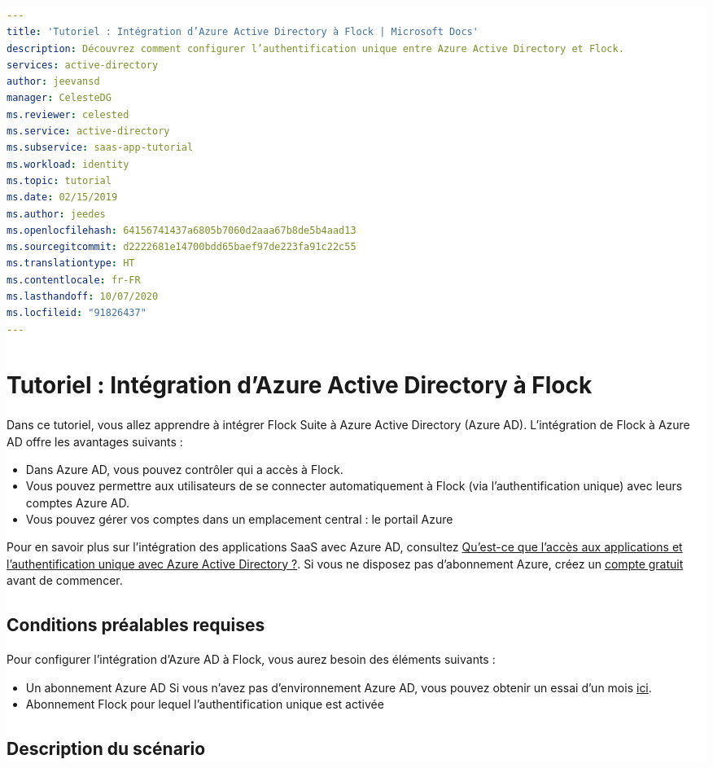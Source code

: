 ```yaml
---
title: 'Tutoriel : Intégration d’Azure Active Directory à Flock | Microsoft Docs'
description: Découvrez comment configurer l’authentification unique entre Azure Active Directory et Flock.
services: active-directory
author: jeevansd
manager: CelesteDG
ms.reviewer: celested
ms.service: active-directory
ms.subservice: saas-app-tutorial
ms.workload: identity
ms.topic: tutorial
ms.date: 02/15/2019
ms.author: jeedes
ms.openlocfilehash: 64156741437a6805b7060d2aaa67b8de5b4aad13
ms.sourcegitcommit: d2222681e14700bdd65baef97de223fa91c22c55
ms.translationtype: HT
ms.contentlocale: fr-FR
ms.lasthandoff: 10/07/2020
ms.locfileid: "91826437"
---
```

# <a name="tutorial-azure-active-directory-integration-with-flock"></a>Tutoriel : Intégration d’Azure Active Directory à Flock

Dans ce tutoriel, vous allez apprendre à intégrer Flock Suite à Azure Active Directory (Azure AD).
L’intégration de Flock à Azure AD offre les avantages suivants :

* Dans Azure AD, vous pouvez contrôler qui a accès à Flock.
* Vous pouvez permettre aux utilisateurs de se connecter automatiquement à Flock (via l’authentification unique) avec leurs comptes Azure AD.
* Vous pouvez gérer vos comptes dans un emplacement central : le portail Azure

Pour en savoir plus sur l’intégration des applications SaaS avec Azure AD, consultez [Qu’est-ce que l’accès aux applications et l’authentification unique avec Azure Active Directory ?](https://docs.microsoft.com/azure/active-directory/active-directory-appssoaccess-whatis).
Si vous ne disposez pas d’abonnement Azure, créez un [compte gratuit](https://azure.microsoft.com/free/) avant de commencer.

## <a name="prerequisites"></a>Conditions préalables requises

Pour configurer l’intégration d’Azure AD à Flock, vous aurez besoin des éléments suivants :

* Un abonnement Azure AD Si vous n’avez pas d’environnement Azure AD, vous pouvez obtenir un essai d’un mois [ici](https://azure.microsoft.com/pricing/free-trial/).
* Abonnement Flock pour lequel l’authentification unique est activée

## <a name="scenario-description"></a>Description du scénario
